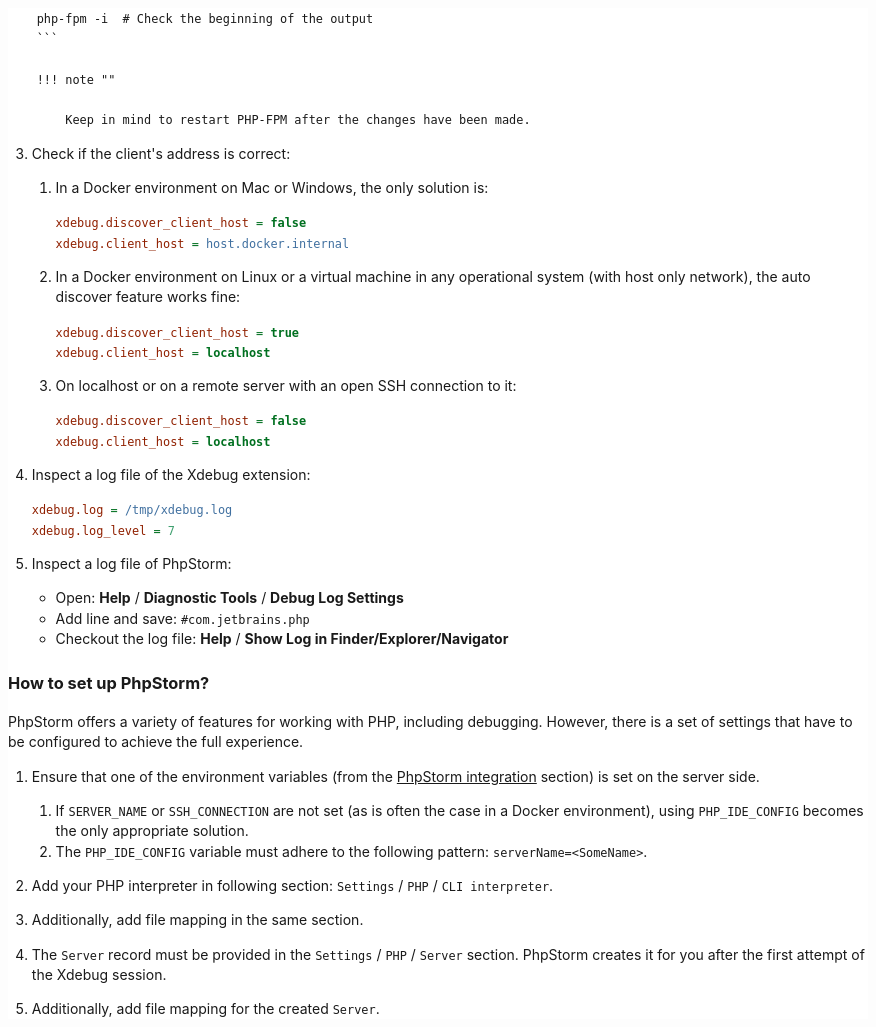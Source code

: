         php-fpm -i  # Check the beginning of the output
        ```

        !!! note ""

            Keep in mind to restart PHP-FPM after the changes have been made.

3. Check if the client's address is correct:

    1. In a Docker environment on Mac or Windows, the only solution is:

        ```ini
        xdebug.discover_client_host = false
        xdebug.client_host = host.docker.internal
        ```

    2. In a Docker environment on Linux or a virtual machine in any operational system (with host only network), the auto discover feature works fine:

        ```ini
        xdebug.discover_client_host = true
        xdebug.client_host = localhost
        ```

    3. On localhost or on a remote server with an open SSH connection to it:

        ```ini
        xdebug.discover_client_host = false
        xdebug.client_host = localhost
        ```

4. Inspect a log file of the Xdebug extension:

    ```ini
    xdebug.log = /tmp/xdebug.log
    xdebug.log_level = 7
    ```

5. Inspect a log file of PhpStorm:

    - Open: **Help** / **Diagnostic Tools** / **Debug Log Settings**
    - Add line and save: `#com.jetbrains.php`
    - Checkout the log file: **Help** / **Show Log in Finder/Explorer/Navigator**

### How to set up PhpStorm?

PhpStorm offers a variety of features for working with PHP, including debugging. However, there is a set of settings that have to be configured to achieve the full experience.

1. Ensure that one of the environment variables (from the [PhpStorm integration](#phpstorm-integration) section) is set on the server side.
    1. If `SERVER_NAME` or `SSH_CONNECTION` are not set (as is often the case in a Docker environment), using `PHP_IDE_CONFIG` becomes the only appropriate solution.
    2. The `PHP_IDE_CONFIG` variable must adhere to the following pattern: `serverName=<SomeName>`.

2. Add your PHP interpreter in following section: `Settings` / `PHP` / `CLI interpreter`.
3. Additionally, add file mapping in the same section.
4. The `Server` record must be provided in the `Settings` / `PHP` / `Server` section. PhpStorm creates it for you after the first attempt of the Xdebug session.
5. Additionally, add file mapping for the created `Server`.
